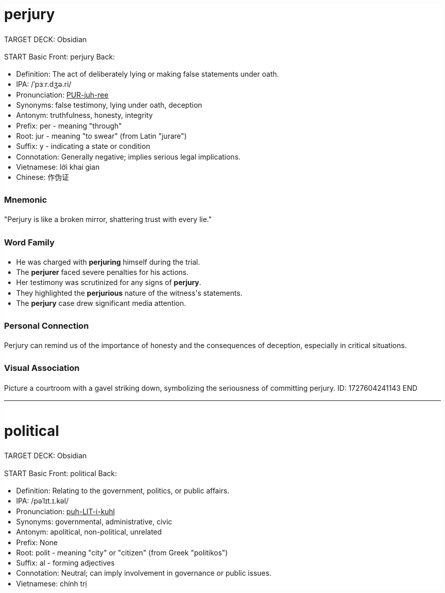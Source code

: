 
# perjury

TARGET DECK: Obsidian

START
Basic
Front:
perjury
Back:
- Definition: The act of deliberately lying or making false statements under oath.
- IPA: /ˈpɜːr.dʒə.ri/
- Pronunciation: [PUR-juh-ree](https://www.google.com/search?q=how+to+pronounce=perjury)
- Synonyms: false testimony, lying under oath, deception
- Antonym: truthfulness, honesty, integrity
- Prefix: per - meaning "through"
- Root: jur - meaning "to swear" (from Latin "jurare")
- Suffix: y - indicating a state or condition
- Connotation: Generally negative; implies serious legal implications.
- Vietnamese: lời khai gian
- Chinese: 作伪证

### Mnemonic
"Perjury is like a broken mirror, shattering trust with every lie."

### Word Family
- He was charged with **perjuring** himself during the trial.
- The **perjurer** faced severe penalties for his actions.
- Her testimony was scrutinized for any signs of **perjury**.
- They highlighted the **perjurious** nature of the witness's statements.
- The **perjury** case drew significant media attention.

### Personal Connection
Perjury can remind us of the importance of honesty and the consequences of deception, especially in critical situations.

### Visual Association
Picture a courtroom with a gavel striking down, symbolizing the seriousness of committing perjury.
ID: 1727604241143
END

---

# political

TARGET DECK: Obsidian

START
Basic
Front:
political
Back:
- Definition: Relating to the government, politics, or public affairs.
- IPA: /pəˈlɪt.ɪ.kəl/
- Pronunciation: [puh-LIT-i-kuhl](https://www.google.com/search?q=how+to+pronounce=political)
- Synonyms: governmental, administrative, civic
- Antonym: apolitical, non-political, unrelated
- Prefix: None
- Root: polit - meaning "city" or "citizen" (from Greek "politikos")
- Suffix: al - forming adjectives
- Connotation: Neutral; can imply involvement in governance or public issues.
- Vietnamese: chính trị